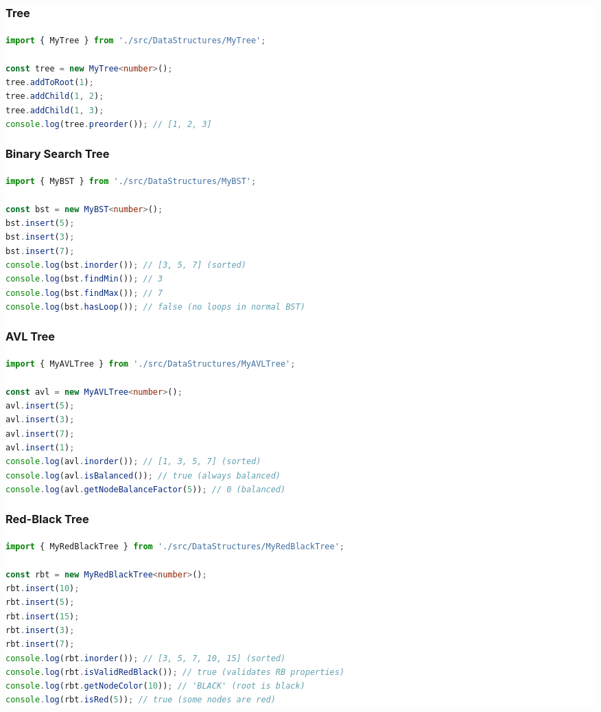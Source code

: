 ### Tree
```typescript
import { MyTree } from './src/DataStructures/MyTree';

const tree = new MyTree<number>();
tree.addToRoot(1);
tree.addChild(1, 2);
tree.addChild(1, 3);
console.log(tree.preorder()); // [1, 2, 3]
```

### Binary Search Tree
```typescript
import { MyBST } from './src/DataStructures/MyBST';

const bst = new MyBST<number>();
bst.insert(5);
bst.insert(3);
bst.insert(7);
console.log(bst.inorder()); // [3, 5, 7] (sorted)
console.log(bst.findMin()); // 3
console.log(bst.findMax()); // 7
console.log(bst.hasLoop()); // false (no loops in normal BST)
```

### AVL Tree
```typescript
import { MyAVLTree } from './src/DataStructures/MyAVLTree';

const avl = new MyAVLTree<number>();
avl.insert(5);
avl.insert(3);
avl.insert(7);
avl.insert(1);
console.log(avl.inorder()); // [1, 3, 5, 7] (sorted)
console.log(avl.isBalanced()); // true (always balanced)
console.log(avl.getNodeBalanceFactor(5)); // 0 (balanced)
```

### Red-Black Tree
```typescript
import { MyRedBlackTree } from './src/DataStructures/MyRedBlackTree';

const rbt = new MyRedBlackTree<number>();
rbt.insert(10);
rbt.insert(5);
rbt.insert(15);
rbt.insert(3);
rbt.insert(7);
console.log(rbt.inorder()); // [3, 5, 7, 10, 15] (sorted)
console.log(rbt.isValidRedBlack()); // true (validates RB properties)
console.log(rbt.getNodeColor(10)); // 'BLACK' (root is black)
console.log(rbt.isRed(5)); // true (some nodes are red)
```
